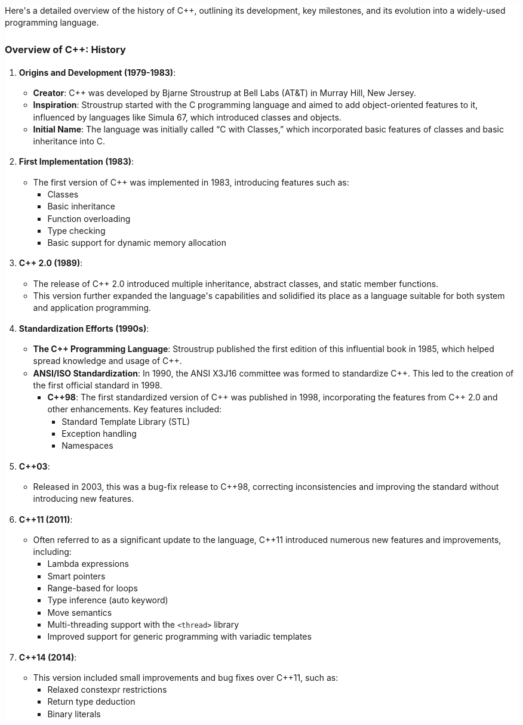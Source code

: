 Here's a detailed overview of the history of C++, outlining its development, key milestones, and its evolution into a widely-used programming language.

### Overview of C++: History

1. **Origins and Development (1979-1983)**:
   - **Creator**: C++ was developed by Bjarne Stroustrup at Bell Labs (AT&T) in Murray Hill, New Jersey.
   - **Inspiration**: Stroustrup started with the C programming language and aimed to add object-oriented features to it, influenced by languages like Simula 67, which introduced classes and objects.
   - **Initial Name**: The language was initially called “C with Classes,” which incorporated basic features of classes and basic inheritance into C. 

2. **First Implementation (1983)**:
   - The first version of C++ was implemented in 1983, introducing features such as:
     - Classes
     - Basic inheritance
     - Function overloading
     - Type checking
     - Basic support for dynamic memory allocation

3. **C++ 2.0 (1989)**:
   - The release of C++ 2.0 introduced multiple inheritance, abstract classes, and static member functions.
   - This version further expanded the language's capabilities and solidified its place as a language suitable for both system and application programming.

4. **Standardization Efforts (1990s)**:
   - **The C++ Programming Language**: Stroustrup published the first edition of this influential book in 1985, which helped spread knowledge and usage of C++.
   - **ANSI/ISO Standardization**: In 1990, the ANSI X3J16 committee was formed to standardize C++. This led to the creation of the first official standard in 1998.
     - **C++98**: The first standardized version of C++ was published in 1998, incorporating the features from C++ 2.0 and other enhancements. Key features included:
       - Standard Template Library (STL)
       - Exception handling
       - Namespaces

5. **C++03**:
   - Released in 2003, this was a bug-fix release to C++98, correcting inconsistencies and improving the standard without introducing new features.

6. **C++11 (2011)**:
   - Often referred to as a significant update to the language, C++11 introduced numerous new features and improvements, including:
     - Lambda expressions
     - Smart pointers
     - Range-based for loops
     - Type inference (auto keyword)
     - Move semantics
     - Multi-threading support with the `<thread>` library
     - Improved support for generic programming with variadic templates

7. **C++14 (2014)**:
   - This version included small improvements and bug fixes over C++11, such as:
     - Relaxed constexpr restrictions
     - Return type deduction
     - Binary literals
